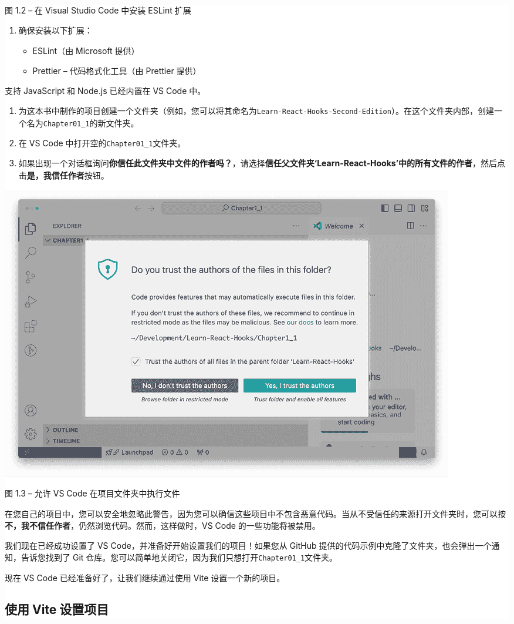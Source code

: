 图 1.2 – 在 Visual Studio Code 中安装 ESLint 扩展

1.  确保安装以下扩展：

    +   ESLint（由 Microsoft 提供）

    +   Prettier – 代码格式化工具（由 Prettier 提供）

支持 JavaScript 和 Node.js 已经内置在 VS Code 中。

1.  为这本书中制作的项目创建一个文件夹（例如，您可以将其命名为`Learn-React-Hooks-Second-Edition`）。在这个文件夹内部，创建一个名为`Chapter01_1`的新文件夹。

1.  在 VS Code 中打开空的`Chapter01_1`文件夹。

1.  如果出现一个对话框询问**你信任此文件夹中文件的作者吗？**，请选择**信任父文件夹‘Learn-React-Hooks’中的所有文件的作者**，然后点击**是，我信任作者**按钮。

![图 1.3 – 允许 VS Code 在项目文件夹中执行文件](img/B31327_01_03.png)

图 1.3 – 允许 VS Code 在项目文件夹中执行文件

在您自己的项目中，您可以安全地忽略此警告，因为您可以确信这些项目中不包含恶意代码。当从不受信任的来源打开文件夹时，您可以按**不，我不信任作者**，仍然浏览代码。然而，这样做时，VS Code 的一些功能将被禁用。

我们现在已经成功设置了 VS Code，并准备好开始设置我们的项目！如果您从 GitHub 提供的代码示例中克隆了文件夹，也会弹出一个通知，告诉您找到了 Git 仓库。您可以简单地关闭它，因为我们只想打开`Chapter01_1`文件夹。

现在 VS Code 已经准备好了，让我们继续通过使用 Vite 设置一个新的项目。

## 使用 Vite 设置项目
